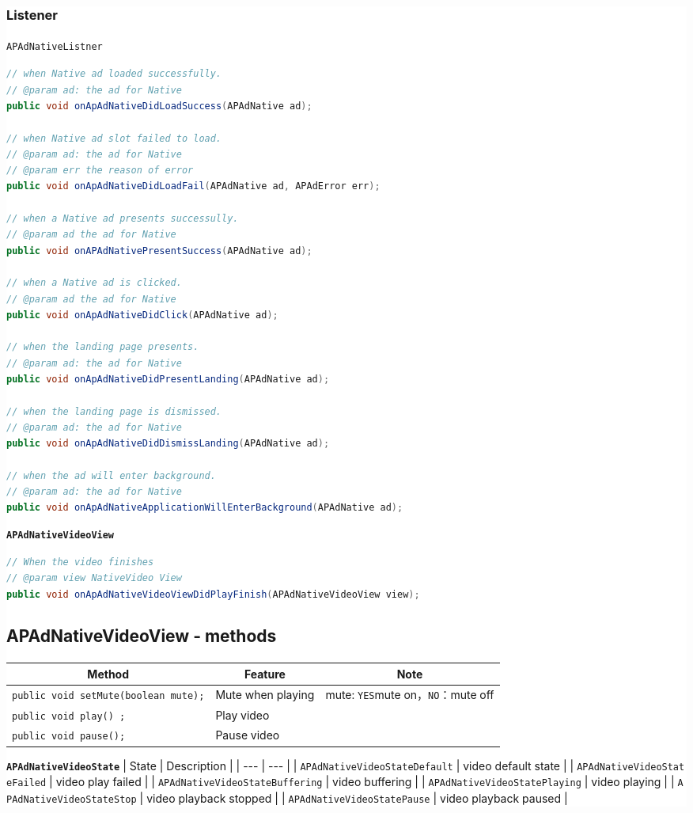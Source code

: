 ### Listener
`APAdNativeListner`

```java
// when Native ad loaded successfully.
// @param ad: the ad for Native
public void onApAdNativeDidLoadSuccess(APAdNative ad);

// when Native ad slot failed to load.
// @param ad: the ad for Native
// @param err the reason of error
public void onApAdNativeDidLoadFail(APAdNative ad, APAdError err);

// when a Native ad presents successully.
// @param ad the ad for Native
public void onAPAdNativePresentSuccess(APAdNative ad);

// when a Native ad is clicked.
// @param ad the ad for Native
public void onApAdNativeDidClick(APAdNative ad);

// when the landing page presents.
// @param ad: the ad for Native
public void onApAdNativeDidPresentLanding(APAdNative ad);

// when the landing page is dismissed.
// @param ad: the ad for Native
public void onApAdNativeDidDismissLanding(APAdNative ad);

// when the ad will enter background.
// @param ad: the ad for Native
public void onApAdNativeApplicationWillEnterBackground(APAdNative ad);
```
**`APAdNativeVideoView`**
```java
// When the video finishes
// @param view NativeVideo View
public void onApAdNativeVideoViewDidPlayFinish(APAdNativeVideoView view);
```

## APAdNativeVideoView - methods

| Method	|	Feature | Note |
| ---	|	--- | --- |
| `public void setMute(boolean mute);`	|	Mute when playing |mute: `YES`mute on，`NO`：mute off |
| `public void play() ;`	|	Play video | |
| `public void pause();`	|	Pause video | |


**`APAdNativeVideoState`**
| State	|	Description |
| ---	|	--- |
| `APAdNativeVideoStateDefault`	|	video default state |
| `APAdNativeVideoStateFailed`	| video play failed |
| `APAdNativeVideoStateBuffering`	|	video buffering |
| `APAdNativeVideoStatePlaying`	|	video playing |
| `APAdNativeVideoStateStop`	|	video playback stopped |
| `APAdNativeVideoStatePause`	|	video playback paused |
